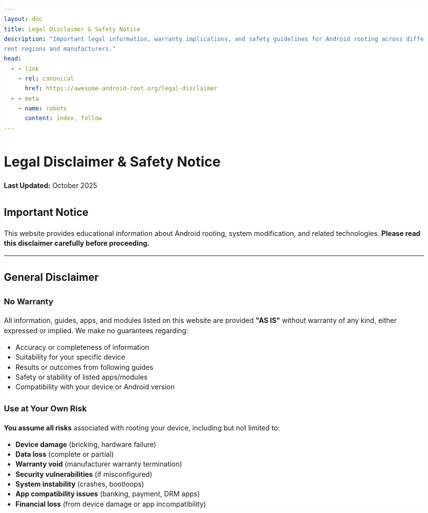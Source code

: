 ```yaml
---
layout: doc
title: Legal Disclaimer & Safety Notice
description: "Important legal information, warranty implications, and safety guidelines for Android rooting across different regions and manufacturers."
head:
  - - link
    - rel: canonical
      href: https://awesome-android-root.org/legal-disclaimer
  - - meta
    - name: robots
      content: index, follow
---
```


# Legal Disclaimer & Safety Notice

**Last Updated:** October 2025

## Important Notice

This website provides educational information about Android rooting, system modification, and related technologies. **Please read this disclaimer carefully before proceeding.**

---

## General Disclaimer

### No Warranty

All information, guides, apps, and modules listed on this website are provided **"AS IS"** without warranty of any kind, either expressed or implied. We make no guarantees regarding:

- Accuracy or completeness of information
- Suitability for your specific device
- Results or outcomes from following guides
- Safety or stability of listed apps/modules
- Compatibility with your device or Android version

### Use at Your Own Risk

**You assume all risks** associated with rooting your device, including but not limited to:

- **Device damage** (bricking, hardware failure)
- **Data loss** (complete or partial)
- **Warranty void** (manufacturer warranty termination)
- **Security vulnerabilities** (if misconfigured)
- **System instability** (crashes, bootloops)
- **App compatibility issues** (banking, payment, DRM apps)
- **Financial loss** (from device damage or app incompatibility)
